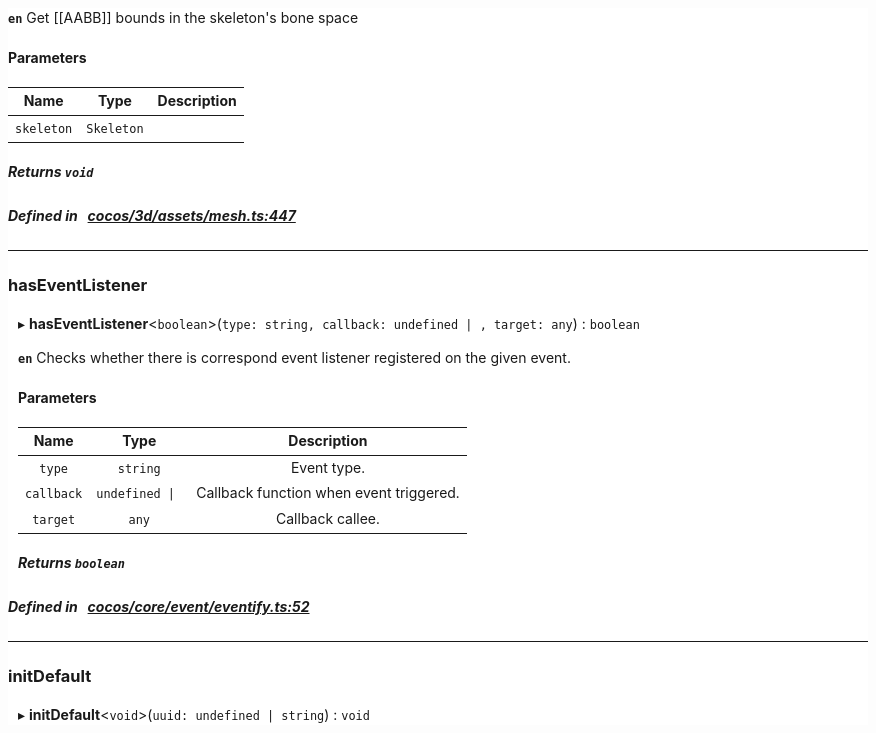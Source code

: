 **`en`** Get [[AABB]] bounds in the skeleton's bone space



#### Parameters

| Name | Type | Description |
| :------: | :------: | :------: |
| `skeleton` | `Skeleton` |   |


##### Returns `void`
</div>

##### Defined in &nbsp;   [cocos/3d/assets/mesh.ts:447](https://github.com/cocos-creator/engine/blob/c7bf6b8a9/cocos/3d/assets/mesh.ts#L447)&nbsp;
___
### hasEventListener

<div style="margin-left: 10px;">

▸   **hasEventListener**<`boolean`\>(`type: string, callback: undefined | , target: any`) : `boolean`



**`en`** Checks whether there is correspond event listener registered on the given event.



#### Parameters

| Name | Type | Description |
| :------: | :------: | :------: |
| `type` | `string` | Event type.  |
| `callback` | `undefined \| ` | Callback function when event triggered.  |
| `target` | `any` | Callback callee.  |


##### Returns `boolean`
</div>

##### Defined in &nbsp;   [cocos/core/event/eventify.ts:52](https://github.com/cocos-creator/engine/blob/c7bf6b8a9/cocos/core/event/eventify.ts#L52)&nbsp;
___
### initDefault

<div style="margin-left: 10px;">

▸   **initDefault**<`void`\>(`uuid: undefined | string`) : `void`



